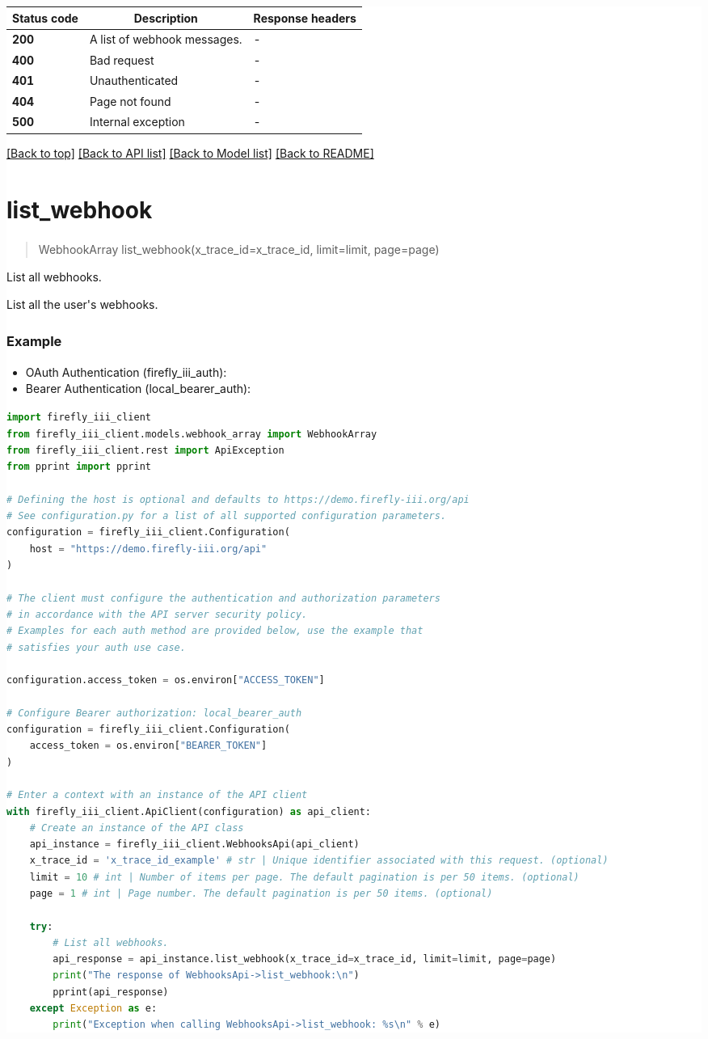 | Status code | Description | Response headers |
|-------------|-------------|------------------|
**200** | A list of webhook messages. |  -  |
**400** | Bad request |  -  |
**401** | Unauthenticated |  -  |
**404** | Page not found |  -  |
**500** | Internal exception |  -  |

[[Back to top]](#) [[Back to API list]](../README.md#documentation-for-api-endpoints) [[Back to Model list]](../README.md#documentation-for-models) [[Back to README]](../README.md)

# **list_webhook**
> WebhookArray list_webhook(x_trace_id=x_trace_id, limit=limit, page=page)

List all webhooks.

List all the user's webhooks.

### Example

* OAuth Authentication (firefly_iii_auth):
* Bearer Authentication (local_bearer_auth):

```python
import firefly_iii_client
from firefly_iii_client.models.webhook_array import WebhookArray
from firefly_iii_client.rest import ApiException
from pprint import pprint

# Defining the host is optional and defaults to https://demo.firefly-iii.org/api
# See configuration.py for a list of all supported configuration parameters.
configuration = firefly_iii_client.Configuration(
    host = "https://demo.firefly-iii.org/api"
)

# The client must configure the authentication and authorization parameters
# in accordance with the API server security policy.
# Examples for each auth method are provided below, use the example that
# satisfies your auth use case.

configuration.access_token = os.environ["ACCESS_TOKEN"]

# Configure Bearer authorization: local_bearer_auth
configuration = firefly_iii_client.Configuration(
    access_token = os.environ["BEARER_TOKEN"]
)

# Enter a context with an instance of the API client
with firefly_iii_client.ApiClient(configuration) as api_client:
    # Create an instance of the API class
    api_instance = firefly_iii_client.WebhooksApi(api_client)
    x_trace_id = 'x_trace_id_example' # str | Unique identifier associated with this request. (optional)
    limit = 10 # int | Number of items per page. The default pagination is per 50 items. (optional)
    page = 1 # int | Page number. The default pagination is per 50 items. (optional)

    try:
        # List all webhooks.
        api_response = api_instance.list_webhook(x_trace_id=x_trace_id, limit=limit, page=page)
        print("The response of WebhooksApi->list_webhook:\n")
        pprint(api_response)
    except Exception as e:
        print("Exception when calling WebhooksApi->list_webhook: %s\n" % e)
```
